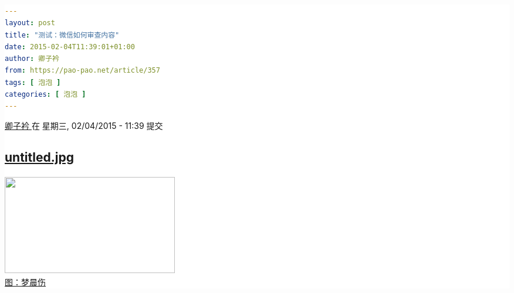 ```yaml
---
layout: post
title: "测试：微信如何审查内容"
date: 2015-02-04T11:39:01+01:00
author: 卿子衿
from: https://pao-pao.net/article/357
tags: [ 泡泡 ]
categories: [ 泡泡 ]
---
```


<section class="clearfix" id="content" role="main">
 <div class="region region-content">
  <div class="block block-system" id="block-system-main">
   <div class="content">
    <div about="/article/357" class="node node-pao-pao-article node-promoted node-full view-mode-full clearfix" id="node-357" typeof="sioc:Item foaf:Document">
     <span class="rdf-meta element-hidden" content="测试：微信如何审查内容  " property="dc:title">
     </span>
     <span class="rdf-meta element-hidden" content="5576" datatype="xsd:integer" property="sioc:num_replies">
     </span>
     <div class="submitted">
      <span content="2015-02-04T11:39:01+01:00" datatype="xsd:dateTime" property="dc:date dc:created" rel="sioc:has_creator">
       <a about="/author/702" class="username" datatype="" href="/author/702" property="foaf:name" title="查看用户资料" typeof="sioc:UserAccount" xml:lang="">
        卿子衿
       </a>
       在 星期三, 02/04/2015 - 11:39 提交
      </span>
     </div>
     <div class="content">
      <div class="field field-name-field-image field-type-image field-label-hidden">
       <div class="field-items">
        <div class="field-item even">
         <div class="file file-image file-image-jpeg" id="file-965--2">
          <h2 class="element-invisible">
           <a href="/file/965">
            untitled.jpg
           </a>
          </h2>
          <div class="content">
           <img alt="" height="164" src="https://pao-pao.net/sites/pao-pao.net/files/styles/article_detail/public/untitled_5.jpg?itok=cbXqrU19" title="" typeof="foaf:Image" width="290"/>
           <div class="field field-name-field-image-source field-type-link-field field-label-hidden">
            <div class="field-items">
             <div class="field-item even">
              <a href="https://weibo.com/u/1421804340">
               图：梦晨伤
              </a>
             </div>
            </div>
           </div>
          </div>
         </div>
        </div>
       </div>
      </div>
      <div class="field field-name-title field-type-ds field-label-hidden">
       <div class="field-items">
        <div class="field-item even" property="dc:title">
         <h1 class="page-title">